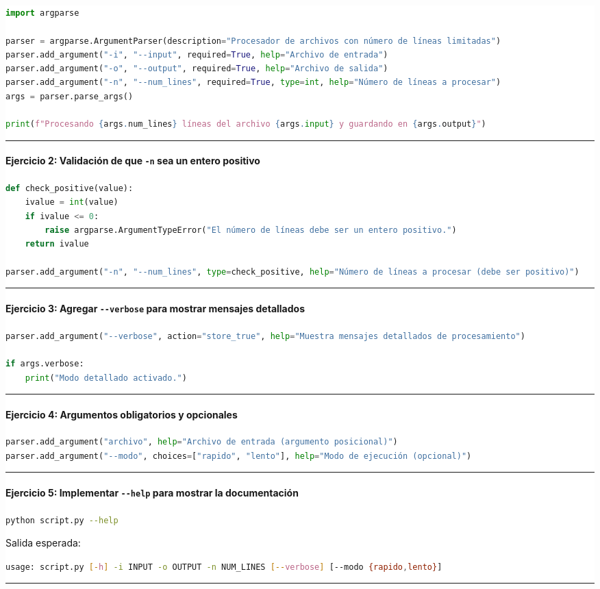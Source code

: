 ```python
import argparse

parser = argparse.ArgumentParser(description="Procesador de archivos con número de líneas limitadas")
parser.add_argument("-i", "--input", required=True, help="Archivo de entrada")
parser.add_argument("-o", "--output", required=True, help="Archivo de salida")
parser.add_argument("-n", "--num_lines", required=True, type=int, help="Número de líneas a procesar")
args = parser.parse_args()

print(f"Procesando {args.num_lines} líneas del archivo {args.input} y guardando en {args.output}")
```

---

#### **Ejercicio 2: Validación de que `-n` sea un entero positivo**

```python
def check_positive(value):
    ivalue = int(value)
    if ivalue <= 0:
        raise argparse.ArgumentTypeError("El número de líneas debe ser un entero positivo.")
    return ivalue

parser.add_argument("-n", "--num_lines", type=check_positive, help="Número de líneas a procesar (debe ser positivo)")
```

---

#### **Ejercicio 3: Agregar `--verbose` para mostrar mensajes detallados**

```python
parser.add_argument("--verbose", action="store_true", help="Muestra mensajes detallados de procesamiento")

if args.verbose:
    print("Modo detallado activado.")
```

---

#### **Ejercicio 4: Argumentos obligatorios y opcionales**

```python
parser.add_argument("archivo", help="Archivo de entrada (argumento posicional)")
parser.add_argument("--modo", choices=["rapido", "lento"], help="Modo de ejecución (opcional)")
```

---

#### **Ejercicio 5: Implementar `--help` para mostrar la documentación**

```sh
python script.py --help
```
Salida esperada:

```sh
usage: script.py [-h] -i INPUT -o OUTPUT -n NUM_LINES [--verbose] [--modo {rapido,lento}]
```

---


